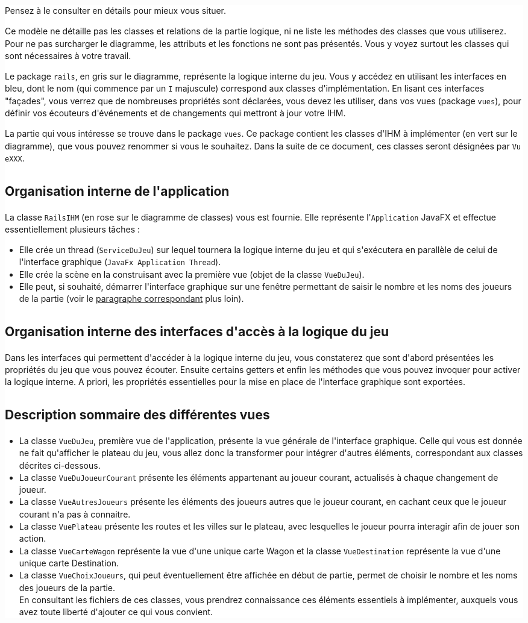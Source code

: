 Pensez à le consulter en détails pour mieux vous situer.

Ce modèle ne détaille pas les classes et relations de la partie logique, ni ne liste les méthodes des classes que vous utiliserez. Pour ne pas surcharger le diagramme, les attributs et les fonctions ne sont pas présentés. Vous y voyez surtout les classes qui sont nécessaires à votre travail.

Le package `rails`, en gris sur le diagramme, représente la logique interne du jeu. Vous y accédez en utilisant les interfaces en bleu, dont le nom (qui commence par un `I` majuscule) correspond aux classes d'implémentation. En lisant ces interfaces "façades", vous verrez que de nombreuses propriétés sont déclarées, vous devez les utiliser, dans vos vues (package `vues`), pour définir vos écouteurs d'événements et de changements qui mettront à jour votre IHM.

La partie qui vous intéresse se trouve dans le package `vues`. Ce package contient les classes d'IHM à implémenter (en vert sur le diagramme), que vous pouvez renommer si vous le souhaitez. Dans la suite de ce document, ces classes seront désignées par `VueXXX`.

## Organisation interne de l'application
La classe `RailsIHM` (en rose sur le diagramme de classes) vous est fournie. Elle représente l'`Application` JavaFX et effectue essentiellement plusieurs tâches :
- Elle crée un thread (`ServiceDuJeu`) sur lequel tournera la logique interne du jeu et qui s'exécutera en parallèle de celui de l'interface graphique (`JavaFx Application Thread`).
- Elle crée la scène en la construisant avec la première vue (objet de la classe `VueDuJeu`).
- Elle peut, si souhaité, démarrer l'interface graphique sur une fenêtre permettant de saisir le nombre et les noms des joueurs de la partie (voir le [paragraphe correspondant](https://gitlabinfo.iutmontp.univ-montp2.fr/ihm/railsihm#ajout-dune-fen%C3%AAtre-initiale-pour-le-choix-des-joueurs) plus loin).

## Organisation interne des interfaces d'accès à la logique du jeu
Dans les interfaces qui permettent d'accéder à la logique interne du jeu, vous constaterez que sont d'abord présentées les propriétés du jeu que vous pouvez écouter. Ensuite certains getters et enfin les méthodes que vous pouvez invoquer pour activer la logique interne.
A priori, les propriétés essentielles pour la mise en place de l'interface graphique sont exportées.

## Description sommaire des différentes vues
- La classe `VueDuJeu`, première vue de l'application, présente la vue générale de l'interface graphique. Celle qui vous est donnée ne fait qu'afficher le plateau du jeu, vous allez donc la transformer pour intégrer d'autres éléments, correspondant aux classes décrites ci-dessous.
- La classe `VueDuJoueurCourant` présente les éléments appartenant au joueur courant, actualisés à chaque changement de joueur.
- La classe `VueAutresJoueurs` présente les éléments des joueurs autres que le joueur courant, en cachant ceux que le joueur courant n'a pas à connaitre.
- La classe `VuePlateau` présente les routes et les villes sur le plateau, avec lesquelles le joueur pourra interagir afin de jouer son action.
- La classe `VueCarteWagon` représente la vue d'une unique carte Wagon et la classe `VueDestination` représente la vue d'une unique carte Destination.
- La classe `VueChoixJoueurs`, qui peut éventuellement être affichée en début de partie, permet de choisir le nombre et les noms des joueurs de la partie.
  <br/>En consultant les fichiers de ces classes, vous prendrez connaissance ces éléments essentiels à implémenter, auxquels vous avez toute liberté d'ajouter ce qui vous convient.
